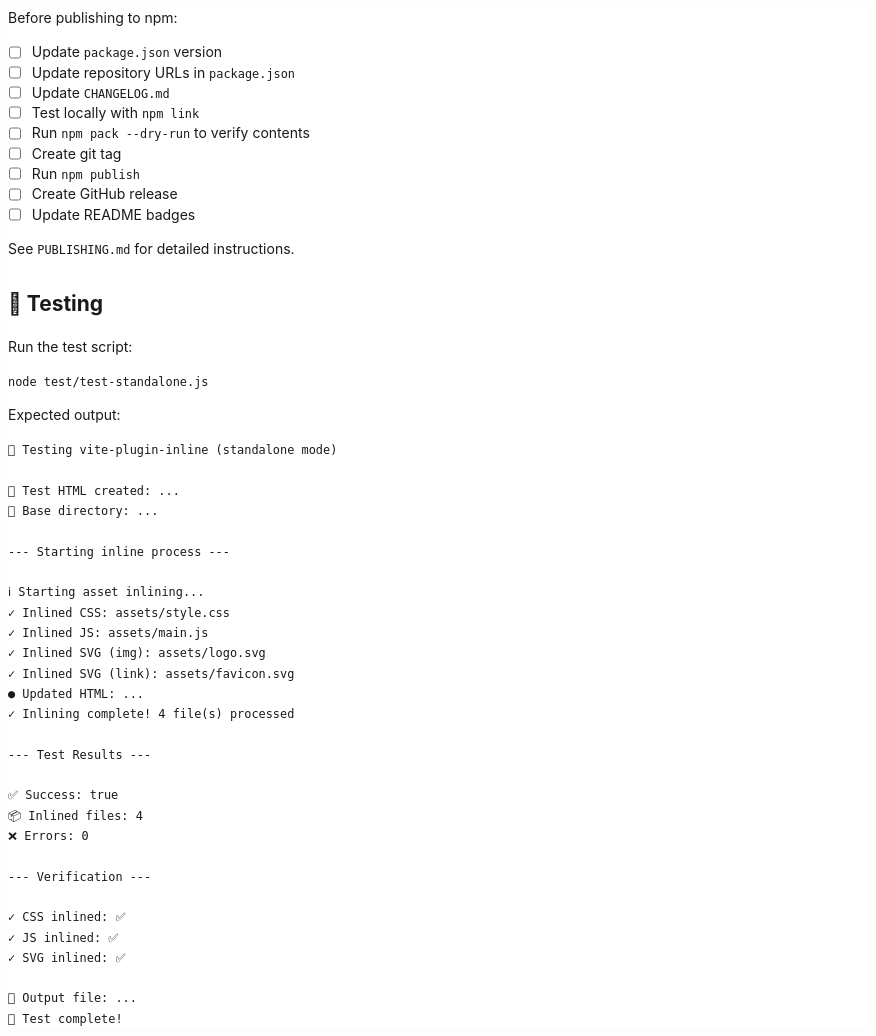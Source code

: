 Before publishing to npm:

- [ ] Update `package.json` version
- [ ] Update repository URLs in `package.json`
- [ ] Update `CHANGELOG.md`
- [ ] Test locally with `npm link`
- [ ] Run `npm pack --dry-run` to verify contents
- [ ] Create git tag
- [ ] Run `npm publish`
- [ ] Create GitHub release
- [ ] Update README badges

See `PUBLISHING.md` for detailed instructions.

## 🧪 Testing

Run the test script:
```bash
node test/test-standalone.js
```

Expected output:
```
🧪 Testing vite-plugin-inline (standalone mode)

📄 Test HTML created: ...
📁 Base directory: ...

--- Starting inline process ---

ℹ Starting asset inlining...
✓ Inlined CSS: assets/style.css
✓ Inlined JS: assets/main.js
✓ Inlined SVG (img): assets/logo.svg
✓ Inlined SVG (link): assets/favicon.svg
● Updated HTML: ...
✓ Inlining complete! 4 file(s) processed

--- Test Results ---

✅ Success: true
📦 Inlined files: 4
❌ Errors: 0

--- Verification ---

✓ CSS inlined: ✅
✓ JS inlined: ✅
✓ SVG inlined: ✅

📄 Output file: ...
🎉 Test complete!
```
